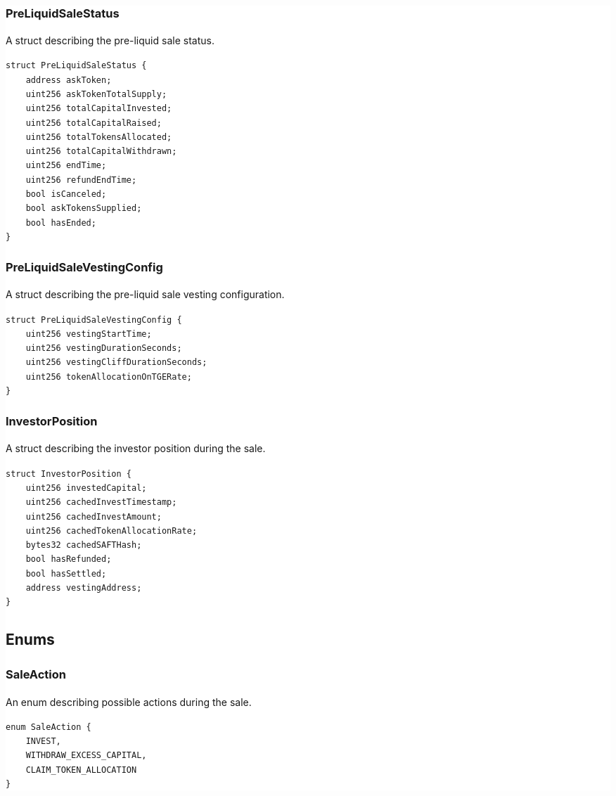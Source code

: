 ```solidity
```

### PreLiquidSaleStatus
A struct describing the pre-liquid sale status.


```solidity
struct PreLiquidSaleStatus {
    address askToken;
    uint256 askTokenTotalSupply;
    uint256 totalCapitalInvested;
    uint256 totalCapitalRaised;
    uint256 totalTokensAllocated;
    uint256 totalCapitalWithdrawn;
    uint256 endTime;
    uint256 refundEndTime;
    bool isCanceled;
    bool askTokensSupplied;
    bool hasEnded;
}
```

### PreLiquidSaleVestingConfig
A struct describing the pre-liquid sale vesting configuration.


```solidity
struct PreLiquidSaleVestingConfig {
    uint256 vestingStartTime;
    uint256 vestingDurationSeconds;
    uint256 vestingCliffDurationSeconds;
    uint256 tokenAllocationOnTGERate;
}
```

### InvestorPosition
A struct describing the investor position during the sale.


```solidity
struct InvestorPosition {
    uint256 investedCapital;
    uint256 cachedInvestTimestamp;
    uint256 cachedInvestAmount;
    uint256 cachedTokenAllocationRate;
    bytes32 cachedSAFTHash;
    bool hasRefunded;
    bool hasSettled;
    address vestingAddress;
}
```

## Enums
### SaleAction
An enum describing possible actions during the sale.


```solidity
enum SaleAction {
    INVEST,
    WITHDRAW_EXCESS_CAPITAL,
    CLAIM_TOKEN_ALLOCATION
}
```


